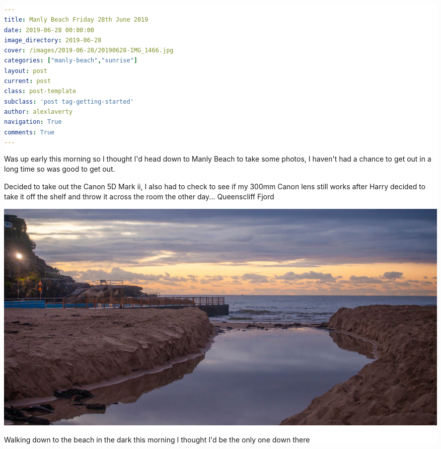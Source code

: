 ```yaml
---
title: Manly Beach Friday 28th June 2019
date: 2019-06-28 00:00:00
image_directory: 2019-06-28
cover: /images/2019-06-28/20190628-IMG_1466.jpg
categories: ["manly-beach","sunrise"]
layout: post
current: post
class: post-template
subclass: 'post tag-getting-started'
author: alexlaverty
navigation: True
comments: True
---
```


Was up early this morning so I thought I'd head down to Manly Beach to take some photos, I haven't had a chance to get out in a long time so was good to get out.

Decided to take out the Canon 5D Mark ii, I also had to check to see if my 300mm Canon lens still works after Harry decided to take it off the shelf and throw it across the room the other day...
Queenscliff Fjord

<img src="/images/2019-06-28/20190628-IMG_1471.jpg" style="width:100%;height:auto;" alt="Queenscliff Beach Fjord"/>

Walking down to the beach in the dark this morning I thought I'd be the only one down there
